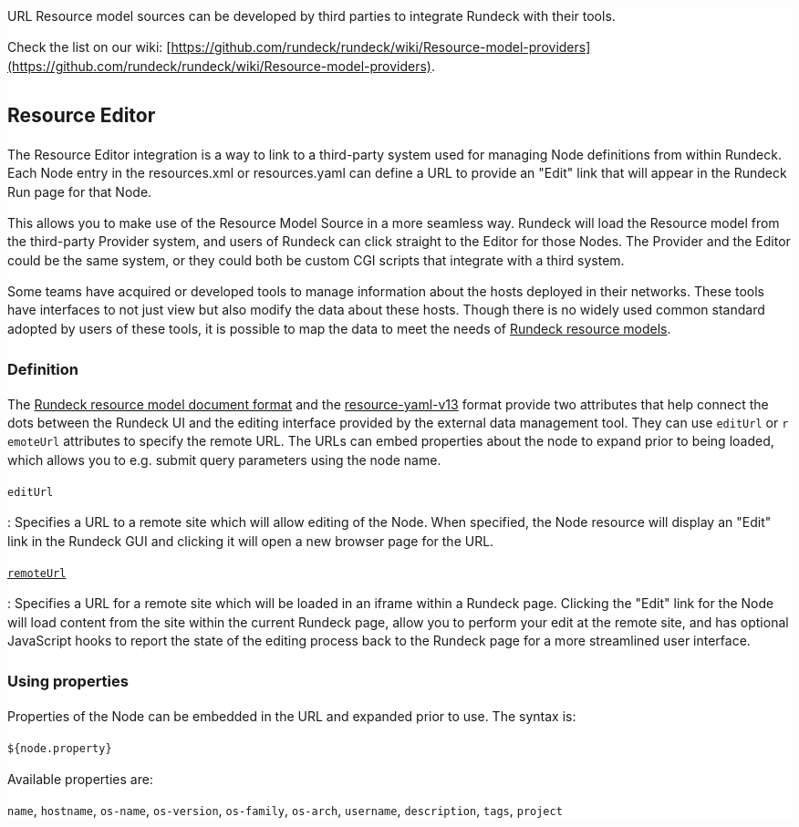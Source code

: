 URL Resource model sources can be developed by third parties to integrate Rundeck with their tools. 

Check the list on our wiki: [https://github.com/rundeck/rundeck/wiki/Resource-model-providers](https://github.com/rundeck/rundeck/wiki/Resource-model-providers).

## Resource Editor

The Resource Editor integration is a way to link to a third-party system used for managing Node definitions from within Rundeck. Each Node entry in the resources.xml or resources.yaml can define a URL to provide an "Edit" link that will appear in the Rundeck Run page for that Node.

This allows you to make use of the Resource Model Source in a more seamless way.  Rundeck will load the Resource model from the third-party Provider system, and users of Rundeck can click straight to the Editor for those Nodes.  The Provider and the Editor could be the same system, or they could both be custom CGI scripts that integrate with a third system.

Some teams have acquired or developed tools to manage information
about the hosts deployed in their networks. These tools have
interfaces to not just view but also modify the data about these
hosts. Though there is no widely used common standard adopted by users
of these tools, it is possible to map the data to meet the needs of
[Rundeck resource models](#resource-model-source). 

### Definition ###

The [Rundeck resource model document format](../../man5/resource.html) and the [resource-yaml-v13](../../man5/resource-yaml.html) format provide two attributes that help connect the dots between the
Rundeck UI and the editing interface provided by the external data
management tool. They can use `editUrl` or `remoteUrl` attributes to specify the remote URL.  The URLs can embed properties about the node to expand prior to being loaded, which allows you to e.g. submit query parameters using the node name.

`editUrl`

:    Specifies a URL to a remote site which will allow editing of the Node.  When specified, the Node resource will display an "Edit" link in the Rundeck GUI and clicking it will open a new browser page for the URL.

[`remoteUrl`](#using-remoteurl)

:    Specifies a URL for a remote site which will be loaded in an iframe within a Rundeck page.  Clicking the "Edit" link for the Node will load content from the site within the current Rundeck page, allow you to perform your edit at the remote site, and has optional JavaScript hooks to report the state of the editing process back to the Rundeck page for a more streamlined user interface. 

### Using properties ###

Properties of the Node can be embedded in the URL and expanded prior to use.  The syntax is:

    ${node.property}

Available properties are:

`name`, `hostname`, `os-name`, `os-version`, `os-family`, `os-arch`, `username`, `description`, `tags`, `project`
